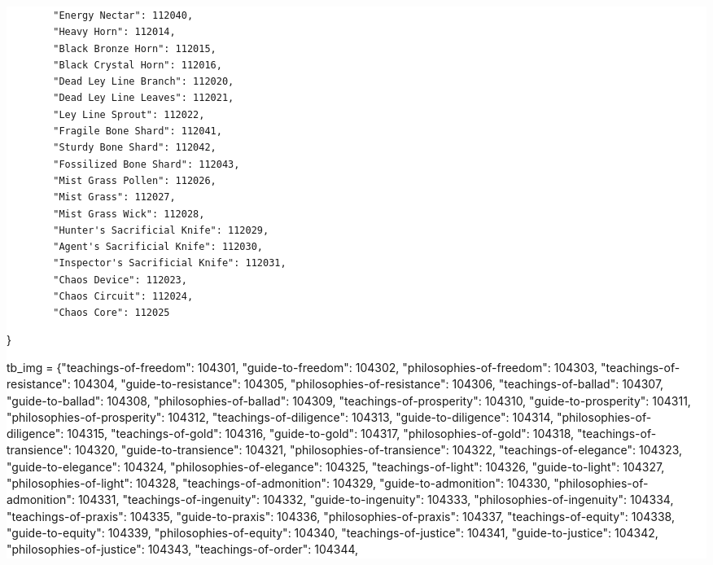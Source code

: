             "Energy Nectar": 112040,
            "Heavy Horn": 112014,
            "Black Bronze Horn": 112015, 
            "Black Crystal Horn": 112016,
            "Dead Ley Line Branch": 112020,
            "Dead Ley Line Leaves": 112021,
            "Ley Line Sprout": 112022, 
            "Fragile Bone Shard": 112041, 
            "Sturdy Bone Shard": 112042,
            "Fossilized Bone Shard": 112043,
            "Mist Grass Pollen": 112026, 
            "Mist Grass": 112027, 
            "Mist Grass Wick": 112028,
            "Hunter's Sacrificial Knife": 112029, 
            "Agent's Sacrificial Knife": 112030,
            "Inspector's Sacrificial Knife": 112031,
            "Chaos Device": 112023,
            "Chaos Circuit": 112024,
            "Chaos Core": 112025  
}

tb_img = {"teachings-of-freedom": 104301,
      "guide-to-freedom": 104302,
      "philosophies-of-freedom": 104303,
      "teachings-of-resistance": 104304,
      "guide-to-resistance": 104305,
      "philosophies-of-resistance": 104306,
      "teachings-of-ballad": 104307,
      "guide-to-ballad": 104308,
      "philosophies-of-ballad": 104309,
      "teachings-of-prosperity": 104310,
      "guide-to-prosperity": 104311,
      "philosophies-of-prosperity": 104312,
      "teachings-of-diligence": 104313,
      "guide-to-diligence": 104314,
      "philosophies-of-diligence": 104315,
      "teachings-of-gold": 104316,
      "guide-to-gold": 104317,
      "philosophies-of-gold": 104318,
      "teachings-of-transience": 104320,
      "guide-to-transience": 104321,
      "philosophies-of-transience": 104322,
      "teachings-of-elegance": 104323,
      "guide-to-elegance": 104324,
      "philosophies-of-elegance": 104325,
      "teachings-of-light": 104326,
      "guide-to-light": 104327,
      "philosophies-of-light": 104328,
      "teachings-of-admonition": 104329,
      "guide-to-admonition": 104330,
      "philosophies-of-admonition": 104331,
      "teachings-of-ingenuity": 104332,
      "guide-to-ingenuity": 104333,
      "philosophies-of-ingenuity": 104334,
      "teachings-of-praxis": 104335,
      "guide-to-praxis": 104336,
      "philosophies-of-praxis": 104337,
      "teachings-of-equity": 104338,
      "guide-to-equity": 104339,
      "philosophies-of-equity": 104340,
      "teachings-of-justice": 104341,
      "guide-to-justice": 104342,
      "philosophies-of-justice": 104343,
      "teachings-of-order": 104344,